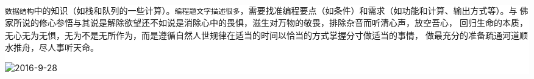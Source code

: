 ```数据结构```中的知识（如栈和队列的一些计算）。```编程题文字描述很多```，需要找准编程要点（如条件）和需求（如功能和计算、输出方式等）。与
佛家所说的修心参悟与其说是解除欲望还不如说是消除心中的畏惧，滋生对万物的敬畏，排除杂音而听清心声，放空吾心，
回归生命的本质，无心无为无惧，无为不是无所作为，而是遵循自然人世规律在适当的时间以恰当的方式掌握分寸做适当的事情，
做最充分的准备疏通河道顺水推舟，尽人事听天命。

![2016-9-28](/assets/img/thoughts/2016/2016-9-28.jpg)


